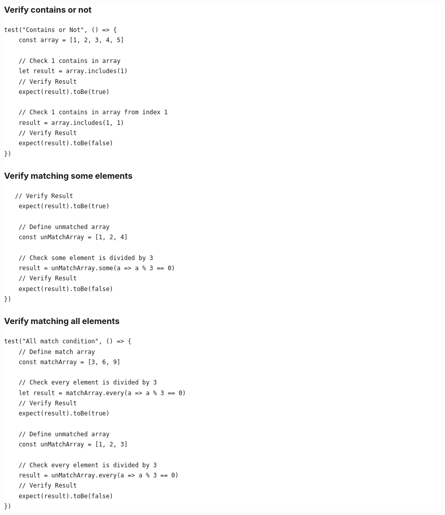 ### Verify contains or not
```
test("Contains or Not", () => {
    const array = [1, 2, 3, 4, 5]

    // Check 1 contains in array
    let result = array.includes(1)
    // Verify Result
    expect(result).toBe(true)

    // Check 1 contains in array from index 1
    result = array.includes(1, 1)
    // Verify Result
    expect(result).toBe(false)
})
```

### Verify matching some elements
```
   // Verify Result
    expect(result).toBe(true)

    // Define unmatched array
    const unMatchArray = [1, 2, 4]
    
    // Check some element is divided by 3
    result = unMatchArray.some(a => a % 3 == 0)
    // Verify Result
    expect(result).toBe(false)
})
```

### Verify matching all elements
```
test("All match condition", () => {
    // Define match array
    const matchArray = [3, 6, 9]

    // Check every element is divided by 3
    let result = matchArray.every(a => a % 3 == 0)
    // Verify Result
    expect(result).toBe(true)

    // Define unmatched array
    const unMatchArray = [1, 2, 3]
    
    // Check every element is divided by 3
    result = unMatchArray.every(a => a % 3 == 0)
    // Verify Result
    expect(result).toBe(false)
})
```
